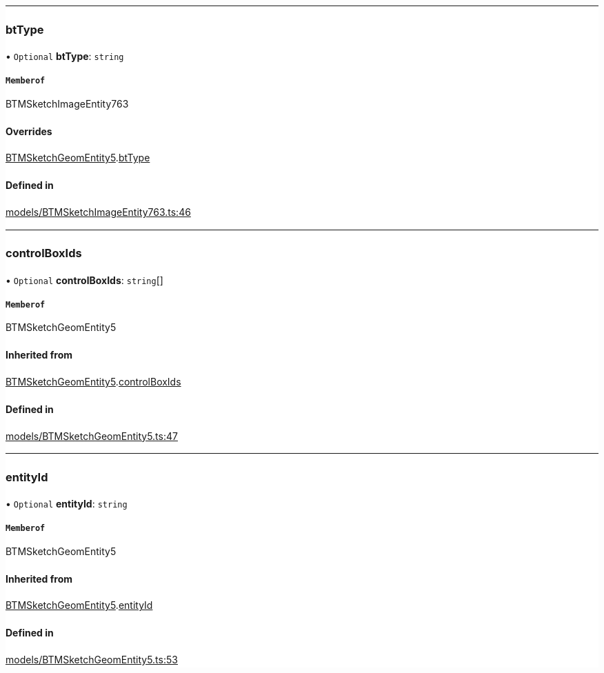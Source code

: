 ___

### btType

• `Optional` **btType**: `string`

**`Memberof`**

BTMSketchImageEntity763

#### Overrides

[BTMSketchGeomEntity5](BTMSketchGeomEntity5.md).[btType](BTMSketchGeomEntity5.md#bttype)

#### Defined in

[models/BTMSketchImageEntity763.ts:46](https://github.com/toebes/onshape-typescript-fetch/blob/3e11ae1/models/BTMSketchImageEntity763.ts#L46)

___

### controlBoxIds

• `Optional` **controlBoxIds**: `string`[]

**`Memberof`**

BTMSketchGeomEntity5

#### Inherited from

[BTMSketchGeomEntity5](BTMSketchGeomEntity5.md).[controlBoxIds](BTMSketchGeomEntity5.md#controlboxids)

#### Defined in

[models/BTMSketchGeomEntity5.ts:47](https://github.com/toebes/onshape-typescript-fetch/blob/3e11ae1/models/BTMSketchGeomEntity5.ts#L47)

___

### entityId

• `Optional` **entityId**: `string`

**`Memberof`**

BTMSketchGeomEntity5

#### Inherited from

[BTMSketchGeomEntity5](BTMSketchGeomEntity5.md).[entityId](BTMSketchGeomEntity5.md#entityid)

#### Defined in

[models/BTMSketchGeomEntity5.ts:53](https://github.com/toebes/onshape-typescript-fetch/blob/3e11ae1/models/BTMSketchGeomEntity5.ts#L53)
